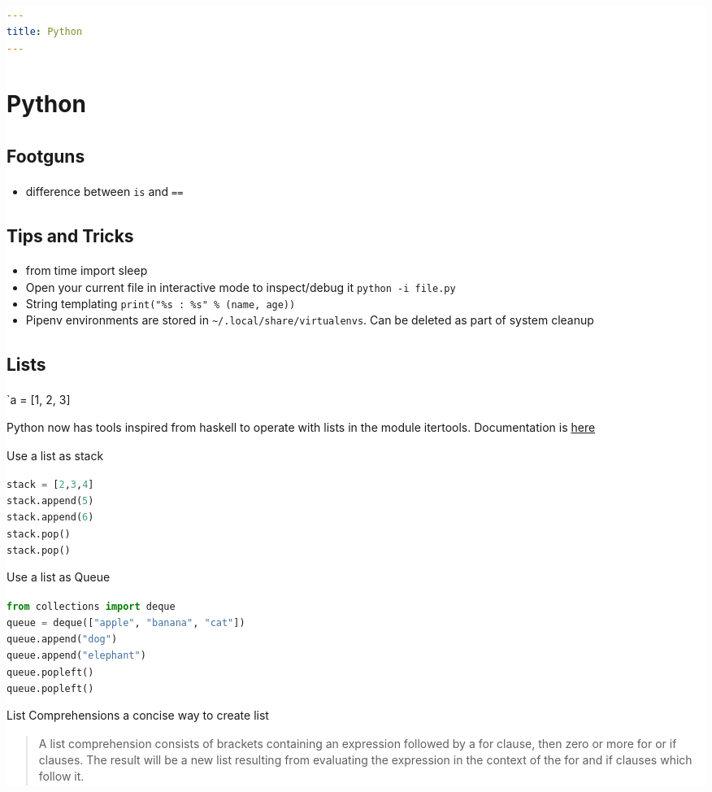 ```yaml
---
title: Python
---
```


# Python

## Footguns

- difference between `is` and `==`

## Tips and Tricks

- from time import sleep
- Open your current file in interactive mode to inspect/debug it
  `python -i file.py`
- String templating `print("%s : %s" % (name, age))`
- Pipenv environments are stored in `~/.local/share/virtualenvs`. Can be deleted as part of system cleanup

## Lists

`a = [1, 2, 3]

Python now has tools inspired from haskell to operate with lists in the module itertools. Documentation is [here](https://docs.python.org/3/library/itertools.html)

Use a list as stack

```python
stack = [2,3,4]
stack.append(5)
stack.append(6)
stack.pop()
stack.pop()
```

Use a list as Queue

```python
from collections import deque
queue = deque(["apple", "banana", "cat"])
queue.append("dog")
queue.append("elephant")
queue.popleft()
queue.popleft()
```

List Comprehensions
a concise way to create list

> A list comprehension consists of brackets containing an expression followed by a for clause, then zero or more for or if clauses. The result will be a new list resulting from evaluating the expression in the context of the for and if clauses which follow it.
